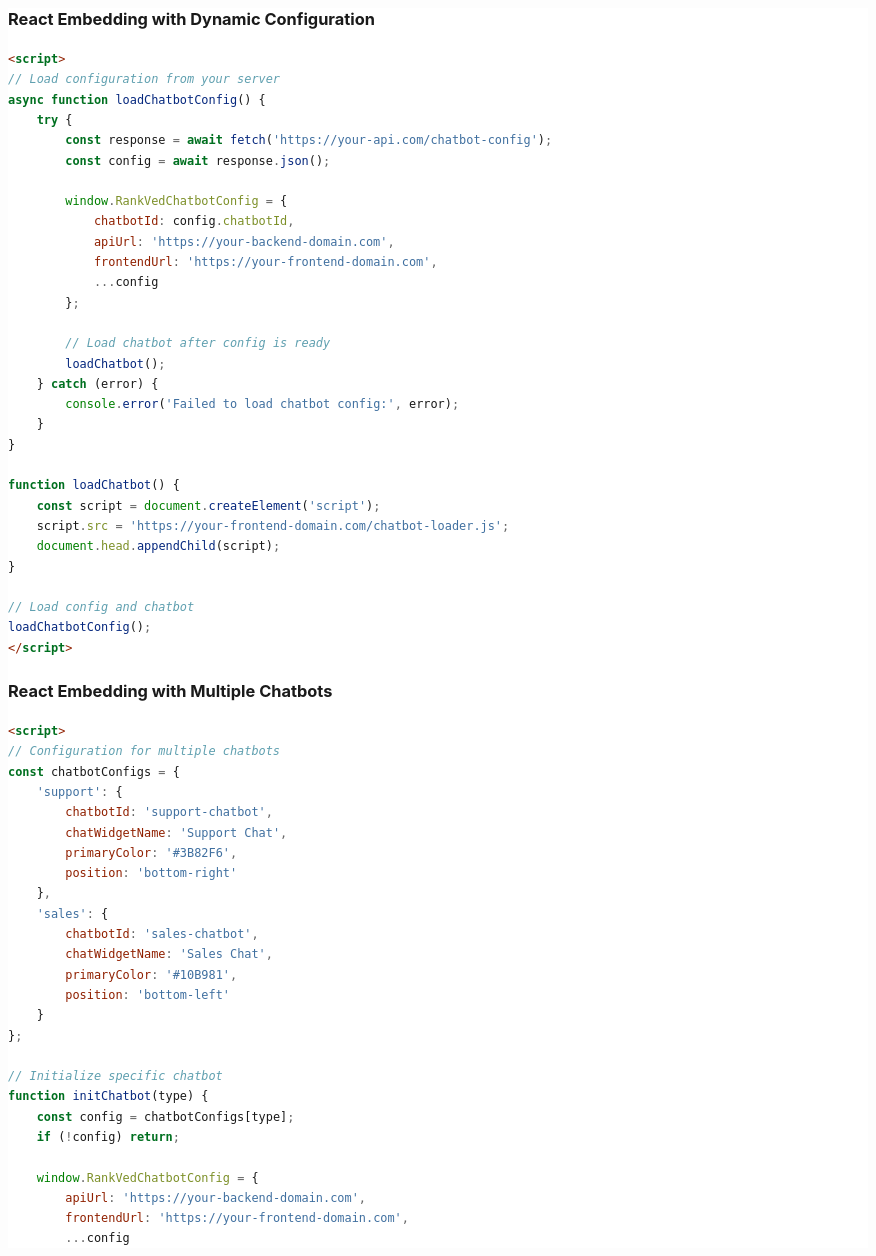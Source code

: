 ### React Embedding with Dynamic Configuration

```html
<script>
// Load configuration from your server
async function loadChatbotConfig() {
    try {
        const response = await fetch('https://your-api.com/chatbot-config');
        const config = await response.json();
        
        window.RankVedChatbotConfig = {
            chatbotId: config.chatbotId,
            apiUrl: 'https://your-backend-domain.com',
            frontendUrl: 'https://your-frontend-domain.com',
            ...config
        };
        
        // Load chatbot after config is ready
        loadChatbot();
    } catch (error) {
        console.error('Failed to load chatbot config:', error);
    }
}

function loadChatbot() {
    const script = document.createElement('script');
    script.src = 'https://your-frontend-domain.com/chatbot-loader.js';
    document.head.appendChild(script);
}

// Load config and chatbot
loadChatbotConfig();
</script>
```

### React Embedding with Multiple Chatbots

```html
<script>
// Configuration for multiple chatbots
const chatbotConfigs = {
    'support': {
        chatbotId: 'support-chatbot',
        chatWidgetName: 'Support Chat',
        primaryColor: '#3B82F6',
        position: 'bottom-right'
    },
    'sales': {
        chatbotId: 'sales-chatbot',
        chatWidgetName: 'Sales Chat',
        primaryColor: '#10B981',
        position: 'bottom-left'
    }
};

// Initialize specific chatbot
function initChatbot(type) {
    const config = chatbotConfigs[type];
    if (!config) return;
    
    window.RankVedChatbotConfig = {
        apiUrl: 'https://your-backend-domain.com',
        frontendUrl: 'https://your-frontend-domain.com',
        ...config
```